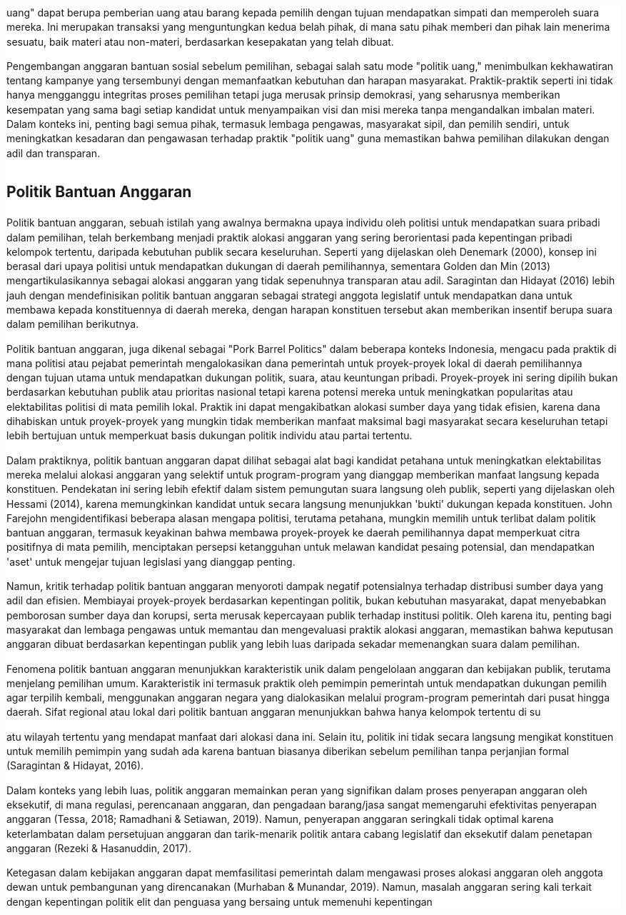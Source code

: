 uang" dapat berupa pemberian uang atau barang kepada pemilih dengan tujuan mendapatkan simpati dan memperoleh suara mereka. Ini merupakan transaksi yang menguntungkan kedua belah pihak, di mana satu pihak memberi dan pihak lain menerima sesuatu, baik materi atau non-materi, berdasarkan kesepakatan yang telah dibuat.</p><p>Pengembangan anggaran bantuan sosial sebelum pemilihan, sebagai salah satu mode "politik uang," menimbulkan kekhawatiran tentang kampanye yang tersembunyi dengan memanfaatkan kebutuhan dan harapan masyarakat. Praktik-praktik seperti ini tidak hanya mengganggu integritas proses pemilihan tetapi juga merusak prinsip demokrasi, yang seharusnya memberikan kesempatan yang sama bagi setiap kandidat untuk menyampaikan visi dan misi mereka tanpa mengandalkan imbalan materi. Dalam konteks ini, penting bagi semua pihak, termasuk lembaga pengawas, masyarakat sipil, dan pemilih sendiri, untuk meningkatkan kesadaran dan pengawasan terhadap praktik "politik uang" guna memastikan bahwa pemilihan dilakukan dengan adil dan transparan.</p><h2>Politik Bantuan Anggaran</h2><p>Politik bantuan anggaran, sebuah istilah yang awalnya bermakna upaya individu oleh politisi untuk mendapatkan suara pribadi dalam pemilihan, telah berkembang menjadi praktik alokasi anggaran yang sering berorientasi pada kepentingan pribadi kelompok tertentu, daripada kebutuhan publik secara keseluruhan. Seperti yang dijelaskan oleh Denemark (2000), konsep ini berasal dari upaya politisi untuk mendapatkan dukungan di daerah pemilihannya, sementara Golden dan Min (2013) mengartikulasikannya sebagai alokasi anggaran yang tidak sepenuhnya transparan atau adil. Saragintan dan Hidayat (2016) lebih jauh dengan mendefinisikan politik bantuan anggaran sebagai strategi anggota legislatif untuk mendapatkan dana untuk membawa kepada konstituennya di daerah mereka, dengan harapan konstituen tersebut akan memberikan insentif berupa suara dalam pemilihan berikutnya.</p><p>Politik bantuan anggaran, juga dikenal sebagai "Pork Barrel Politics" dalam beberapa konteks Indonesia, mengacu pada praktik di mana politisi atau pejabat pemerintah mengalokasikan dana pemerintah untuk proyek-proyek lokal di daerah pemilihannya dengan tujuan utama untuk mendapatkan dukungan politik, suara, atau keuntungan pribadi. Proyek-proyek ini sering dipilih bukan berdasarkan kebutuhan publik atau prioritas nasional tetapi karena potensi mereka untuk meningkatkan popularitas atau elektabilitas politisi di mata pemilih lokal. Praktik ini dapat mengakibatkan alokasi sumber daya yang tidak efisien, karena dana dihabiskan untuk proyek-proyek yang mungkin tidak memberikan manfaat maksimal bagi masyarakat secara keseluruhan tetapi lebih bertujuan untuk memperkuat basis dukungan politik individu atau partai tertentu.</p><p>Dalam praktiknya, politik bantuan anggaran dapat dilihat sebagai alat bagi kandidat petahana untuk meningkatkan elektabilitas mereka melalui alokasi anggaran yang selektif untuk program-program yang dianggap memberikan manfaat langsung kepada konstituen. Pendekatan ini sering lebih efektif dalam sistem pemungutan suara langsung oleh publik, seperti yang dijelaskan oleh Hessami (2014), karena memungkinkan kandidat untuk secara langsung menunjukkan 'bukti' dukungan kepada konstituen. John Farejohn mengidentifikasi beberapa alasan mengapa politisi, terutama petahana, mungkin memilih untuk terlibat dalam politik bantuan anggaran, termasuk keyakinan bahwa membawa proyek-proyek ke daerah pemilihannya dapat memperkuat citra positifnya di mata pemilih, menciptakan persepsi ketangguhan untuk melawan kandidat pesaing potensial, dan mendapatkan 'aset' untuk mengejar tujuan legislasi yang dianggap penting.</p><p>Namun, kritik terhadap politik bantuan anggaran menyoroti dampak negatif potensialnya terhadap distribusi sumber daya yang adil dan efisien. Membiayai proyek-proyek berdasarkan kepentingan politik, bukan kebutuhan masyarakat, dapat menyebabkan pemborosan sumber daya dan korupsi, serta merusak kepercayaan publik terhadap institusi politik. Oleh karena itu, penting bagi masyarakat dan lembaga pengawas untuk memantau dan mengevaluasi praktik alokasi anggaran, memastikan bahwa keputusan anggaran dibuat berdasarkan kepentingan publik yang lebih luas daripada sekadar memenangkan suara dalam pemilihan.</p><p>Fenomena politik bantuan anggaran menunjukkan karakteristik unik dalam pengelolaan anggaran dan kebijakan publik, terutama menjelang pemilihan umum. Karakteristik ini termasuk praktik oleh pemimpin pemerintah untuk mendapatkan dukungan pemilih agar terpilih kembali, menggunakan anggaran negara yang dialokasikan melalui program-program pemerintah dari pusat hingga daerah. Sifat regional atau lokal dari politik bantuan anggaran menunjukkan bahwa hanya kelompok tertentu di su</p><p>atu wilayah tertentu yang mendapat manfaat dari alokasi dana ini. Selain itu, politik ini tidak secara langsung mengikat konstituen untuk memilih pemimpin yang sudah ada karena bantuan biasanya diberikan sebelum pemilihan tanpa perjanjian formal (Saragintan &amp; Hidayat, 2016).</p><p>Dalam konteks yang lebih luas, politik anggaran memainkan peran yang signifikan dalam proses penyerapan anggaran oleh eksekutif, di mana regulasi, perencanaan anggaran, dan pengadaan barang/jasa sangat memengaruhi efektivitas penyerapan anggaran (Tessa, 2018; Ramadhani &amp; Setiawan, 2019). Namun, penyerapan anggaran seringkali tidak optimal karena keterlambatan dalam persetujuan anggaran dan tarik-menarik politik antara cabang legislatif dan eksekutif dalam penetapan anggaran (Rezeki &amp; Hasanuddin, 2017).</p><p>Ketegasan dalam kebijakan anggaran dapat memfasilitasi pemerintah dalam mengawasi proses alokasi anggaran oleh anggota dewan untuk pembangunan yang direncanakan (Murhaban &amp; Munandar, 2019). Namun, masalah anggaran sering kali terkait dengan kepentingan politik elit dan penguasa yang bersaing untuk memenuhi kepentingan